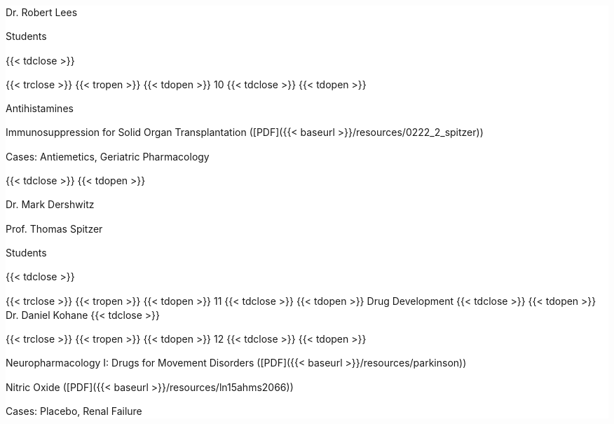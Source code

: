 
Dr. Robert Lees

Students


{{< tdclose >}}

{{< trclose >}}
{{< tropen >}}
{{< tdopen >}}
10
{{< tdclose >}}
{{< tdopen >}}


Antihistamines

Immunosuppression for Solid Organ Transplantation ([PDF]({{< baseurl >}}/resources/0222_2_spitzer))

Cases: Antiemetics, Geriatric Pharmacology


{{< tdclose >}}
{{< tdopen >}}


Dr. Mark Dershwitz

Prof. Thomas Spitzer

Students


{{< tdclose >}}

{{< trclose >}}
{{< tropen >}}
{{< tdopen >}}
11
{{< tdclose >}}
{{< tdopen >}}
Drug Development
{{< tdclose >}}
{{< tdopen >}}
Dr. Daniel Kohane
{{< tdclose >}}

{{< trclose >}}
{{< tropen >}}
{{< tdopen >}}
12
{{< tdclose >}}
{{< tdopen >}}


Neuropharmacology I: Drugs for Movement Disorders ([PDF]({{< baseurl >}}/resources/parkinson))

Nitric Oxide ([PDF]({{< baseurl >}}/resources/ln15ahms2066))

Cases: Placebo, Renal Failure
